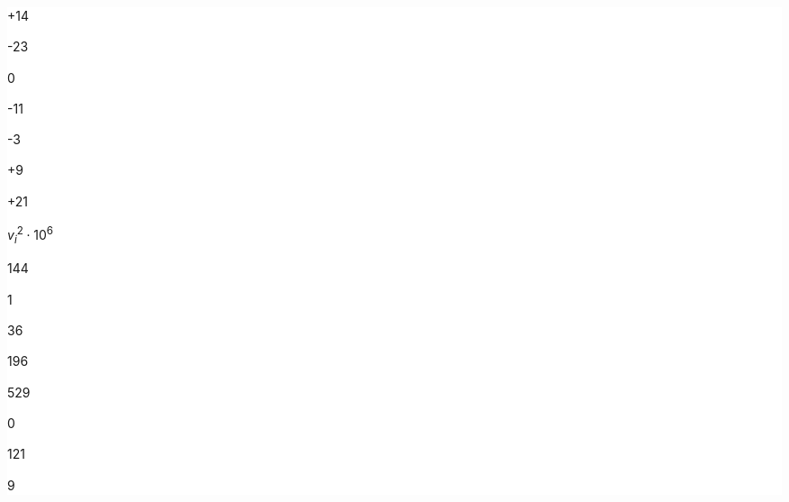</td><td>

+14

</td><td>

-23

</td><td>

0

</td><td>

-11

</td><td>

-3

</td><td>

+9

</td><td>

+21

</td></tr><tr><td>

${v}_{i}^{2} \cdot  {10}^{6}$

</td><td>

144

</td><td>

1

</td><td>

36

</td><td>

196

</td><td>

529

</td><td>

0

</td><td>

121

</td><td>

9

</td><td>
